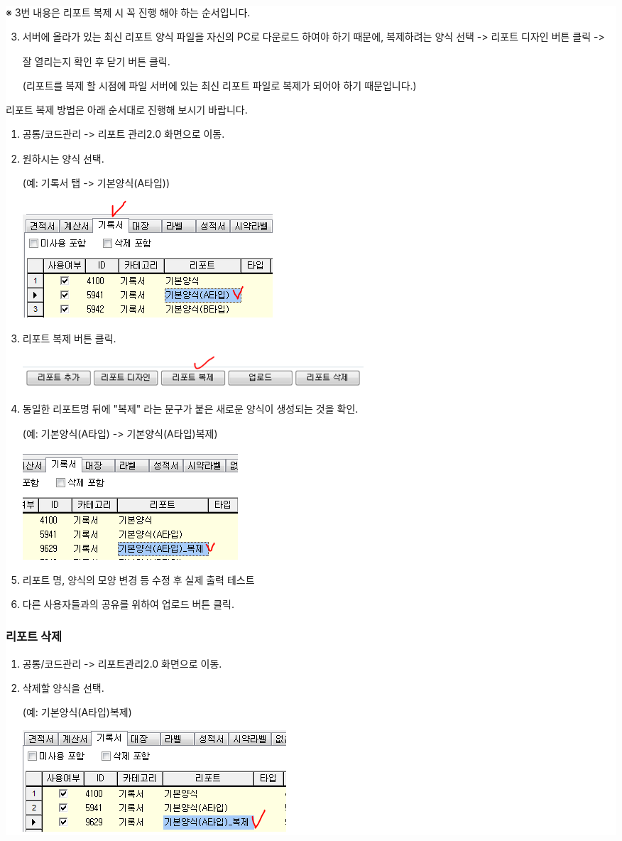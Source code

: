    ※ 3번 내용은 리포트 복제 시 꼭 진행 해야 하는 순서입니다.  

3. 서버에 올라가 있는 최신 리포트 양식 파일을 자신의 PC로 다운로드 하여야 하기 때문에, 복제하려는 양식 선택 -&gt; 리포트 디자인 버튼 클릭 -&gt;  

   잘 열리는지 확인 후 닫기 버튼 클릭.  

   \(리포트를 복제 할 시점에 파일 서버에 있는 최신 리포트 파일로 복제가 되어야 하기 때문입니다.\)  

리포트 복제 방법은 아래 순서대로 진행해 보시기 바랍니다.

1. 공통/코드관리 -&gt; 리포트 관리2.0 화면으로 이동.
2. 원하시는 양식 선택.

   \(예: 기록서 탭 -&gt; 기본양식\(A타입\)\)

   ![](../.gitbook/assets/19%20%284%29.png)

3. 리포트 복제 버튼 클릭.

   ![](../.gitbook/assets/20%20%282%29.png)

4. 동일한 리포트명 뒤에 "복제" 라는 문구가 붙은 새로운 양식이 생성되는 것을 확인.

   \(예: 기본양식\(A타입\) -&gt; 기본양식\(A타입\)복제\)

   ![](../.gitbook/assets/21%20%283%29.png)

5. 리포트 명, 양식의 모양 변경 등 수정 후 실제 출력 테스트
6. 다른 사용자들과의 공유를 위하여 업로드 버튼 클릭.

### 리포트 삭제

1. 공통/코드관리 -&gt; 리포트관리2.0 화면으로 이동.
2. 삭제할 양식을 선택.

   \(예: 기본양식\(A타입\)복제\)

   ![](../.gitbook/assets/22%20%284%29.png)
